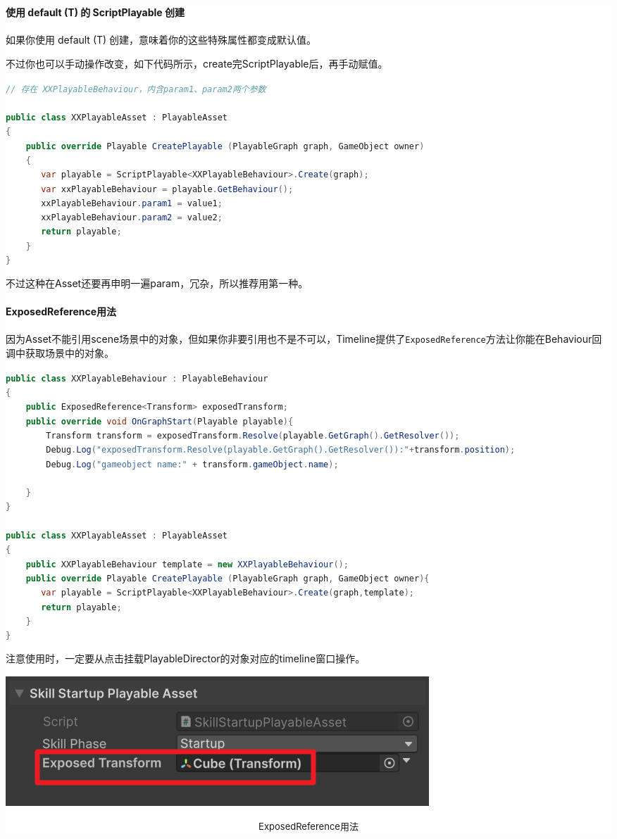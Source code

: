 #### 使用 default (T) 的 ScriptPlayable 创建

如果你使用 default (T) 创建，意味着你的这些特殊属性都变成默认值。

不过你也可以手动操作改变，如下代码所示，create完ScriptPlayable后，再手动赋值。

``` csharp
// 存在 XXPlayableBehaviour，内含param1、param2两个参数

public class XXPlayableAsset : PlayableAsset
{
	public override Playable CreatePlayable (PlayableGraph graph, GameObject owner)
	{
	   var playable = ScriptPlayable<XXPlayableBehaviour>.Create(graph);
	   var xxPlayableBehaviour = playable.GetBehaviour();
	   xxPlayableBehaviour.param1 = value1;
	   xxPlayableBehaviour.param2 = value2;
	   return playable;
	}
}
```

不过这种在Asset还要再申明一遍param，冗杂，所以推荐用第一种。

#### ExposedReference用法

因为Asset不能引用scene场景中的对象，但如果你非要引用也不是不可以，Timeline提供了`ExposedReference`方法让你能在Behaviour回调中获取场景中的对象。

``` csharp
public class XXPlayableBehaviour : PlayableBehaviour
{
	public ExposedReference<Transform> exposedTransform;
	public override void OnGraphStart(Playable playable){
		Transform transform = exposedTransform.Resolve(playable.GetGraph().GetResolver());  
		Debug.Log("exposedTransform.Resolve(playable.GetGraph().GetResolver()):"+transform.position);
		Debug.Log("gameobject name:" + transform.gameObject.name);
	
	}
}

public class XXPlayableAsset : PlayableAsset
{
	public XXPlayableBehaviour template = new XXPlayableBehaviour();
	public override Playable CreatePlayable (PlayableGraph graph, GameObject owner){
	   var playable = ScriptPlayable<XXPlayableBehaviour>.Create(graph,template);
	   return playable;
	}
}
```

注意使用时，一定要从点击挂载PlayableDirector的对象对应的timeline窗口操作。  

![](image/ExposedReference示例.png)
<center><font size=2 >ExposedReference用法</font></center>
